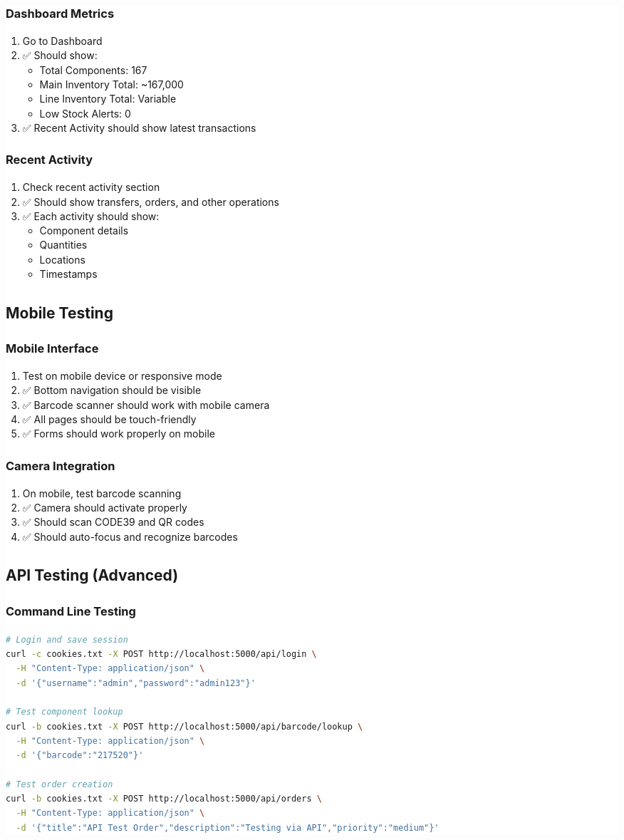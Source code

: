 ### Dashboard Metrics
1. Go to Dashboard
2. ✅ Should show:
   - Total Components: 167
   - Main Inventory Total: ~167,000
   - Line Inventory Total: Variable
   - Low Stock Alerts: 0
3. ✅ Recent Activity should show latest transactions

### Recent Activity
1. Check recent activity section
2. ✅ Should show transfers, orders, and other operations
3. ✅ Each activity should show:
   - Component details
   - Quantities
   - Locations
   - Timestamps

## Mobile Testing

### Mobile Interface
1. Test on mobile device or responsive mode
2. ✅ Bottom navigation should be visible
3. ✅ Barcode scanner should work with mobile camera
4. ✅ All pages should be touch-friendly
5. ✅ Forms should work properly on mobile

### Camera Integration
1. On mobile, test barcode scanning
2. ✅ Camera should activate properly
3. ✅ Should scan CODE39 and QR codes
4. ✅ Should auto-focus and recognize barcodes

## API Testing (Advanced)

### Command Line Testing
```bash
# Login and save session
curl -c cookies.txt -X POST http://localhost:5000/api/login \
  -H "Content-Type: application/json" \
  -d '{"username":"admin","password":"admin123"}'

# Test component lookup
curl -b cookies.txt -X POST http://localhost:5000/api/barcode/lookup \
  -H "Content-Type: application/json" \
  -d '{"barcode":"217520"}'

# Test order creation
curl -b cookies.txt -X POST http://localhost:5000/api/orders \
  -H "Content-Type: application/json" \
  -d '{"title":"API Test Order","description":"Testing via API","priority":"medium"}'
```
